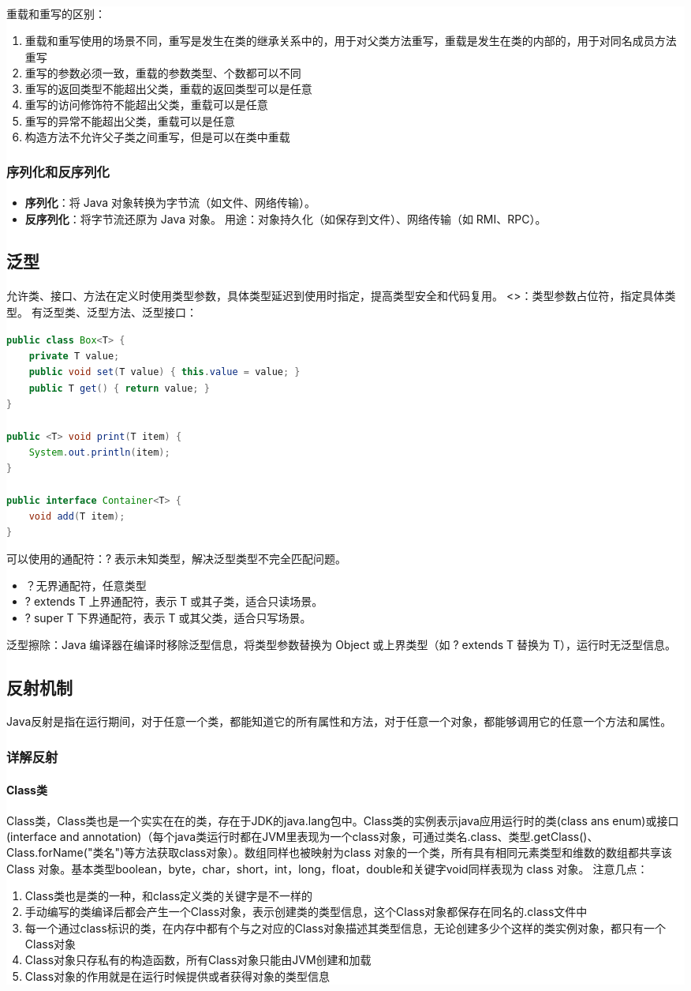 重载和重写的区别：
1. 重载和重写使用的场景不同，重写是发生在类的继承关系中的，用于对父类方法重写，重载是发生在类的内部的，用于对同名成员方法重写
2. 重写的参数必须一致，重载的参数类型、个数都可以不同
3. 重写的返回类型不能超出父类，重载的返回类型可以是任意
4. 重写的访问修饰符不能超出父类，重载可以是任意
5. 重写的异常不能超出父类，重载可以是任意
6. 构造方法不允许父子类之间重写，但是可以在类中重载

### 序列化和反序列化
- **序列化**：将 Java 对象转换为字节流（如文件、网络传输）。
- **反序列化**：将字节流还原为 Java 对象。
用途：对象持久化（如保存到文件）、网络传输（如 RMI、RPC）。
## 泛型
允许类、接口、方法在定义时使用类型参数，具体类型延迟到使用时指定，提高类型安全和代码复用。
<>：类型参数占位符，指定具体类型。
有泛型类、泛型方法、泛型接口：
```java
public class Box<T> {
    private T value;
    public void set(T value) { this.value = value; }
    public T get() { return value; }
}

public <T> void print(T item) {
    System.out.println(item);
}

public interface Container<T> {
    void add(T item);
}
```


可以使用的通配符：? 表示未知类型，解决泛型类型不完全匹配问题。
- ？无界通配符，任意类型
- ? extends T 上界通配符，表示 T 或其子类，适合只读场景。
- ? super T 下界通配符，表示 T 或其父类，适合只写场景。

泛型擦除：Java 编译器在编译时移除泛型信息，将类型参数替换为 Object 或上界类型（如 ? extends T 替换为 T），运行时无泛型信息。

## 反射机制  

Java反射是指在运行期间，对于任意一个类，都能知道它的所有属性和方法，对于任意一个对象，都能够调用它的任意一个方法和属性。


### 详解反射

#### Class类
Class类，Class类也是一个实实在在的类，存在于JDK的java.lang包中。Class类的实例表示java应用运行时的类(class ans enum)或接口(interface and annotation)（每个java类运行时都在JVM里表现为一个class对象，可通过类名.class、类型.getClass()、Class.forName("类名")等方法获取class对象）。数组同样也被映射为class 对象的一个类，所有具有相同元素类型和维数的数组都共享该 Class 对象。基本类型boolean，byte，char，short，int，long，float，double和关键字void同样表现为 class 对象。
注意几点：
1. Class类也是类的一种，和class定义类的关键字是不一样的
2. 手动编写的类编译后都会产生一个Class对象，表示创建类的类型信息，这个Class对象都保存在同名的.class文件中
3. 每一个通过class标识的类，在内存中都有个与之对应的Class对象描述其类型信息，无论创建多少个这样的类实例对象，都只有一个Class对象
4. Class对象只存私有的构造函数，所有Class对象只能由JVM创建和加载
5. Class对象的作用就是在运行时候提供或者获得对象的类型信息
